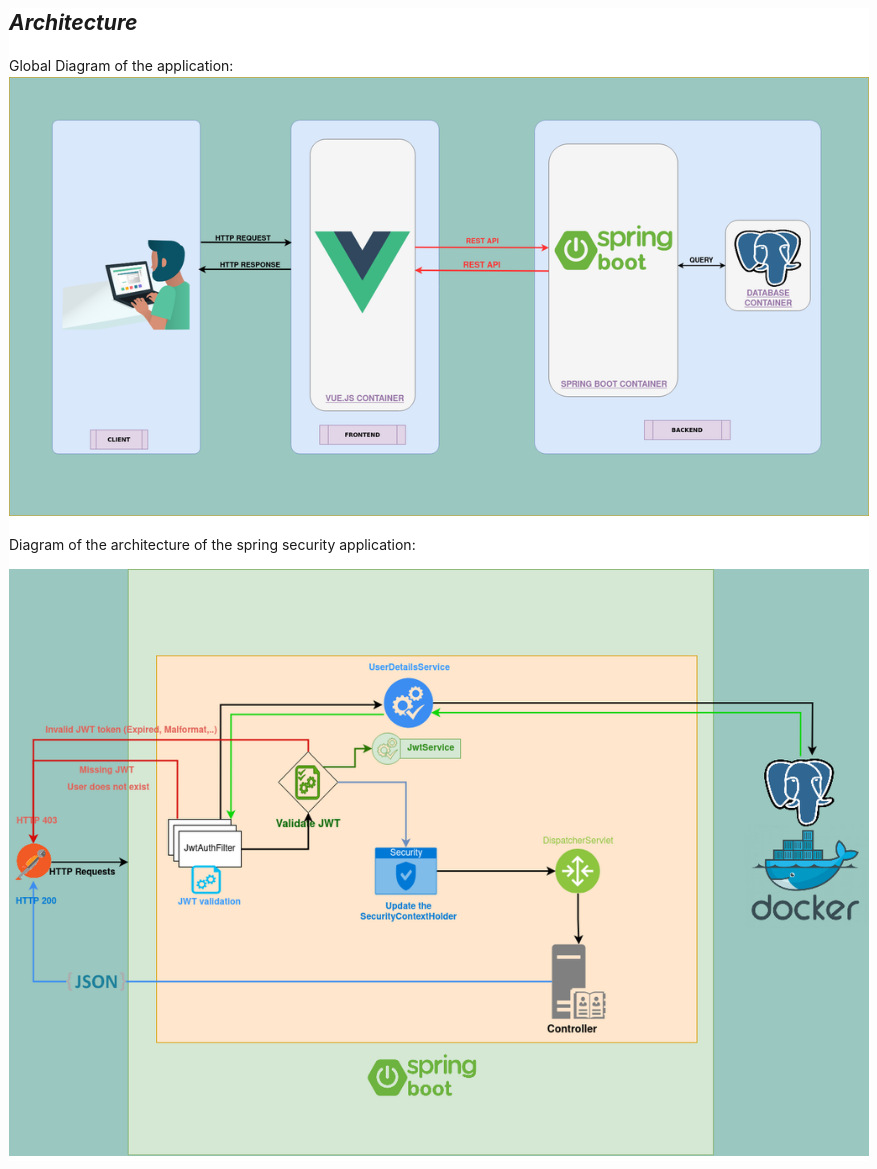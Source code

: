## _Architecture_

Global Diagram of the application:
<img src="./docs/diagram-globale-spring-security-jwt-vue.png">

Diagram of the architecture of the spring security application:

<img alt="architecture" src="./docs/jwt-security-diagram.png"/>
